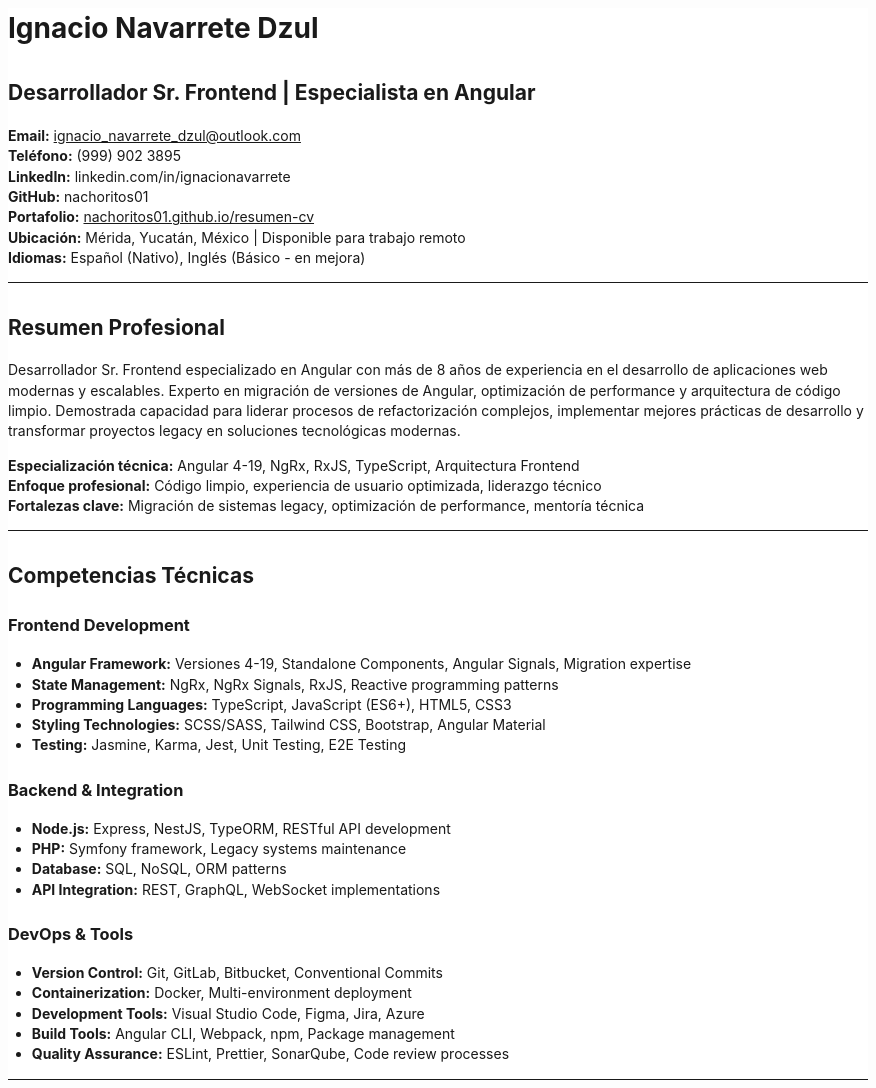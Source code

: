 # Ignacio Navarrete Dzul
## Desarrollador Sr. Frontend | Especialista en Angular

**Email:** ignacio_navarrete_dzul@outlook.com  
**Teléfono:** (999) 902 3895  
**LinkedIn:** linkedin.com/in/ignacionavarrete  
**GitHub:** nachoritos01  
**Portafolio:** [nachoritos01.github.io/resumen-cv](https://nachoritos01.github.io/resumen-cv/home)  
**Ubicación:** Mérida, Yucatán, México | Disponible para trabajo remoto  
**Idiomas:** Español (Nativo), Inglés (Básico - en mejora)

---

## Resumen Profesional

Desarrollador Sr. Frontend especializado en Angular con más de 8 años de experiencia en el desarrollo de aplicaciones web modernas y escalables. Experto en migración de versiones de Angular, optimización de performance y arquitectura de código limpio. Demostrada capacidad para liderar procesos de refactorización complejos, implementar mejores prácticas de desarrollo y transformar proyectos legacy en soluciones tecnológicas modernas.

**Especialización técnica:** Angular 4-19, NgRx, RxJS, TypeScript, Arquitectura Frontend  
**Enfoque profesional:** Código limpio, experiencia de usuario optimizada, liderazgo técnico  
**Fortalezas clave:** Migración de sistemas legacy, optimización de performance, mentoría técnica

---

## Competencias Técnicas

### Frontend Development
- **Angular Framework:** Versiones 4-19, Standalone Components, Angular Signals, Migration expertise
- **State Management:** NgRx, NgRx Signals, RxJS, Reactive programming patterns  
- **Programming Languages:** TypeScript, JavaScript (ES6+), HTML5, CSS3
- **Styling Technologies:** SCSS/SASS, Tailwind CSS, Bootstrap, Angular Material
- **Testing:** Jasmine, Karma, Jest, Unit Testing, E2E Testing

### Backend & Integration
- **Node.js:** Express, NestJS, TypeORM, RESTful API development
- **PHP:** Symfony framework, Legacy systems maintenance
- **Database:** SQL, NoSQL, ORM patterns
- **API Integration:** REST, GraphQL, WebSocket implementations

### DevOps & Tools
- **Version Control:** Git, GitLab, Bitbucket, Conventional Commits
- **Containerization:** Docker, Multi-environment deployment
- **Development Tools:** Visual Studio Code, Figma, Jira, Azure
- **Build Tools:** Angular CLI, Webpack, npm, Package management
- **Quality Assurance:** ESLint, Prettier, SonarQube, Code review processes

---